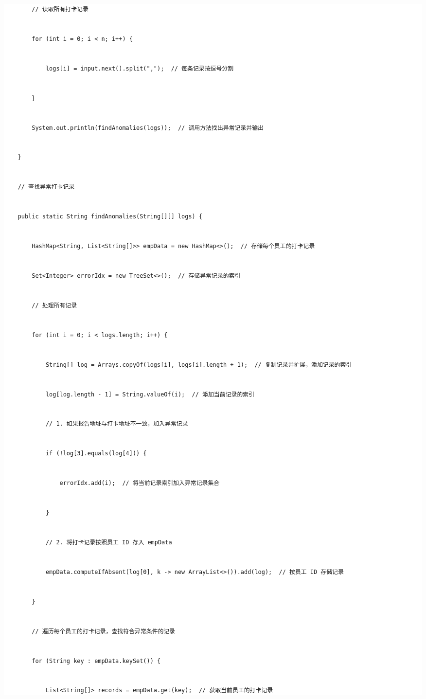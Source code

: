     
            // 读取所有打卡记录
    
    
            for (int i = 0; i < n; i++) {
    
    
                logs[i] = input.next().split(",");  // 每条记录按逗号分割
    
    
            }
    
    
            System.out.println(findAnomalies(logs));  // 调用方法找出异常记录并输出
    
    
        }
    
    
        // 查找异常打卡记录
    
    
        public static String findAnomalies(String[][] logs) {
    
    
            HashMap<String, List<String[]>> empData = new HashMap<>();  // 存储每个员工的打卡记录
    
    
            Set<Integer> errorIdx = new TreeSet<>();  // 存储异常记录的索引
    
    
            // 处理所有记录
    
    
            for (int i = 0; i < logs.length; i++) {
    
    
                String[] log = Arrays.copyOf(logs[i], logs[i].length + 1);  // 复制记录并扩展，添加记录的索引
    
    
                log[log.length - 1] = String.valueOf(i);  // 添加当前记录的索引
    
    
                // 1. 如果报告地址与打卡地址不一致，加入异常记录
    
    
                if (!log[3].equals(log[4])) {
    
    
                    errorIdx.add(i);  // 将当前记录索引加入异常记录集合
    
    
                }
    
    
                // 2. 将打卡记录按照员工 ID 存入 empData
    
    
                empData.computeIfAbsent(log[0], k -> new ArrayList<>()).add(log);  // 按员工 ID 存储记录
    
    
            }
    
    
            // 遍历每个员工的打卡记录，查找符合异常条件的记录
    
    
            for (String key : empData.keySet()) {
    
    
                List<String[]> records = empData.get(key);  // 获取当前员工的打卡记录
    
    